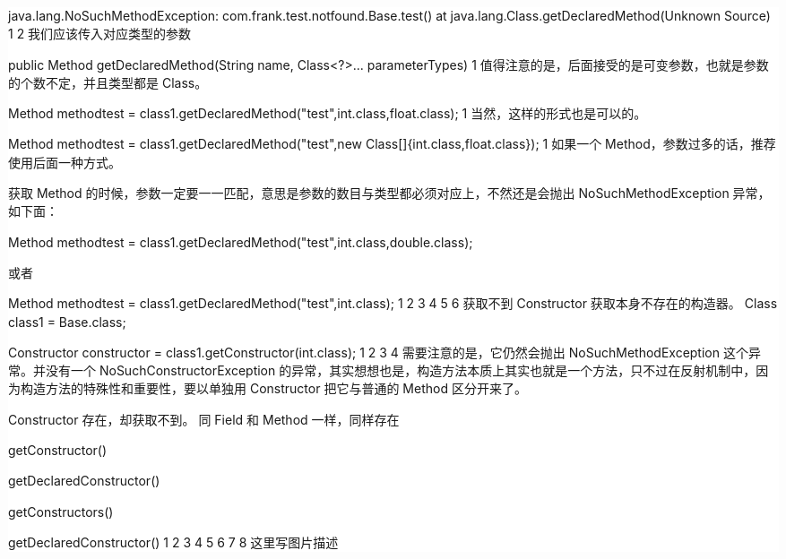 java.lang.NoSuchMethodException: com.frank.test.notfound.Base.test()
    at java.lang.Class.getDeclaredMethod(Unknown Source)
1
2
我们应该传入对应类型的参数

public Method getDeclaredMethod(String name, Class<?>... parameterTypes)
1
值得注意的是，后面接受的是可变参数，也就是参数的个数不定，并且类型都是 Class。

Method methodtest = class1.getDeclaredMethod("test",int.class,float.class);
1
当然，这样的形式也是可以的。

Method methodtest = class1.getDeclaredMethod("test",new Class[]{int.class,float.class});
1
如果一个 Method，参数过多的话，推荐使用后面一种方式。

获取 Method 的时候，参数一定要一一匹配，意思是参数的数目与类型都必须对应上，不然还是会抛出 NoSuchMethodException 异常，如下面：

Method methodtest = class1.getDeclaredMethod("test",int.class,double.class);

或者 

Method methodtest = class1.getDeclaredMethod("test",int.class);
1
2
3
4
5
6
获取不到 Constructor
获取本身不存在的构造器。
Class class1 = Base.class;

Constructor constructor = class1.getConstructor(int.class);
1
2
3
4
需要注意的是，它仍然会抛出 NoSuchMethodException 这个异常。并没有一个 NoSuchConstructorException 的异常，其实想想也是，构造方法本质上其实也就是一个方法，只不过在反射机制中，因为构造方法的特殊性和重要性，要以单独用 Constructor 把它与普通的 Method 区分开来了。

Constructor 存在，却获取不到。
同 Field 和 Method 一样，同样存在

getConstructor()

getDeclaredConstructor()

getConstructors()

getDeclaredConstructor()
1
2
3
4
5
6
7
8
这里写图片描述
